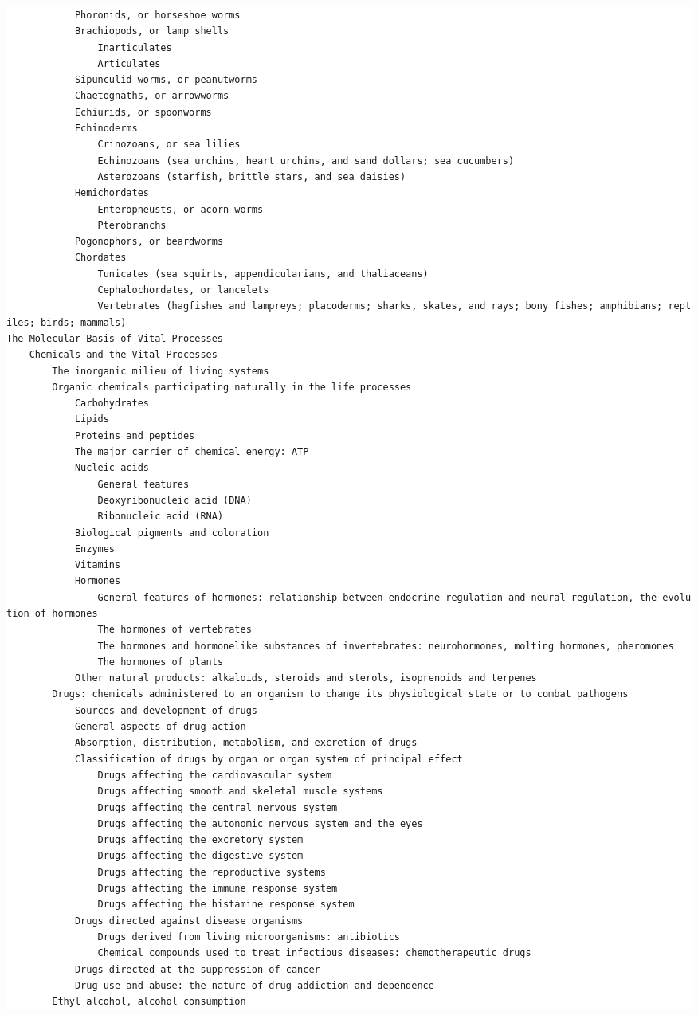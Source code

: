 				Phoronids, or horseshoe worms
				Brachiopods, or lamp shells
					Inarticulates
					Articulates
				Sipunculid worms, or peanutworms
				Chaetognaths, or arrowworms
				Echiurids, or spoonworms
				Echinoderms
					Crinozoans, or sea lilies
					Echinozoans (sea urchins, heart urchins, and sand dollars; sea cucumbers)
					Asterozoans (starfish, brittle stars, and sea daisies)
				Hemichordates
					Enteropneusts, or acorn worms
					Pterobranchs
				Pogonophors, or beardworms
				Chordates
					Tunicates (sea squirts, appendicularians, and thaliaceans)
					Cephalochordates, or lancelets
					Vertebrates (hagfishes and lampreys; placoderms; sharks, skates, and rays; bony fishes; amphibians; reptiles; birds; mammals)
	The Molecular Basis of Vital Processes
		Chemicals and the Vital Processes
			The inorganic milieu of living systems
			Organic chemicals participating naturally in the life processes
				Carbohydrates
				Lipids
				Proteins and peptides
				The major carrier of chemical energy: ATP
				Nucleic acids
					General features
					Deoxyribonucleic acid (DNA)
					Ribonucleic acid (RNA)
				Biological pigments and coloration
				Enzymes
				Vitamins
				Hormones
					General features of hormones: relationship between endocrine regulation and neural regulation, the evolution of hormones
					The hormones of vertebrates
					The hormones and hormonelike substances of invertebrates: neurohormones, molting hormones, pheromones
					The hormones of plants
				Other natural products: alkaloids, steroids and sterols, isoprenoids and terpenes
			Drugs: chemicals administered to an organism to change its physiological state or to combat pathogens
				Sources and development of drugs
				General aspects of drug action
				Absorption, distribution, metabolism, and excretion of drugs
				Classification of drugs by organ or organ system of principal effect
					Drugs affecting the cardiovascular system
					Drugs affecting smooth and skeletal muscle systems
					Drugs affecting the central nervous system
					Drugs affecting the autonomic nervous system and the eyes
					Drugs affecting the excretory system
					Drugs affecting the digestive system
					Drugs affecting the reproductive systems
					Drugs affecting the immune response system
					Drugs affecting the histamine response system
				Drugs directed against disease organisms
					Drugs derived from living microorganisms: antibiotics
					Chemical compounds used to treat infectious diseases: chemotherapeutic drugs
				Drugs directed at the suppression of cancer
				Drug use and abuse: the nature of drug addiction and dependence
			Ethyl alcohol, alcohol consumption